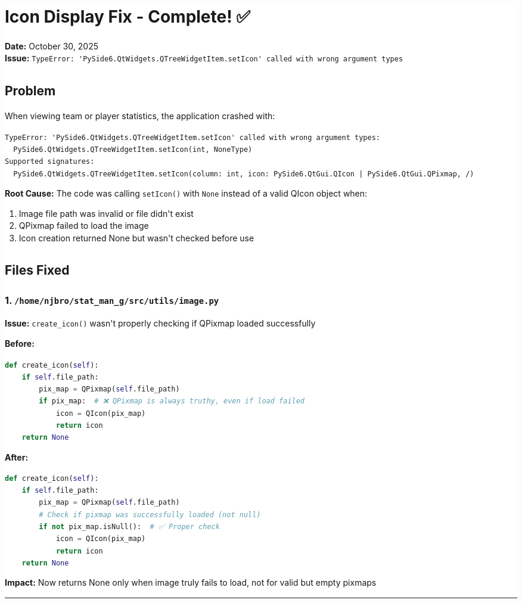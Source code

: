 # Icon Display Fix - Complete! ✅

**Date:** October 30, 2025  
**Issue:** `TypeError: 'PySide6.QtWidgets.QTreeWidgetItem.setIcon' called with wrong argument types`

## Problem

When viewing team or player statistics, the application crashed with:
```
TypeError: 'PySide6.QtWidgets.QTreeWidgetItem.setIcon' called with wrong argument types:
  PySide6.QtWidgets.QTreeWidgetItem.setIcon(int, NoneType)
Supported signatures:
  PySide6.QtWidgets.QTreeWidgetItem.setIcon(column: int, icon: PySide6.QtGui.QIcon | PySide6.QtGui.QPixmap, /)
```

**Root Cause:** The code was calling `setIcon()` with `None` instead of a valid QIcon object when:
1. Image file path was invalid or file didn't exist
2. QPixmap failed to load the image
3. Icon creation returned None but wasn't checked before use

## Files Fixed

### 1. `/home/njbro/stat_man_g/src/utils/image.py`

**Issue:** `create_icon()` wasn't properly checking if QPixmap loaded successfully

**Before:**
```python
def create_icon(self):
    if self.file_path:
        pix_map = QPixmap(self.file_path)
        if pix_map:  # ❌ QPixmap is always truthy, even if load failed
            icon = QIcon(pix_map)
            return icon
    return None
```

**After:**
```python
def create_icon(self):
    if self.file_path:
        pix_map = QPixmap(self.file_path)
        # Check if pixmap was successfully loaded (not null)
        if not pix_map.isNull():  # ✅ Proper check
            icon = QIcon(pix_map)
            return icon
    return None
```

**Impact:** Now returns None only when image truly fails to load, not for valid but empty pixmaps

---